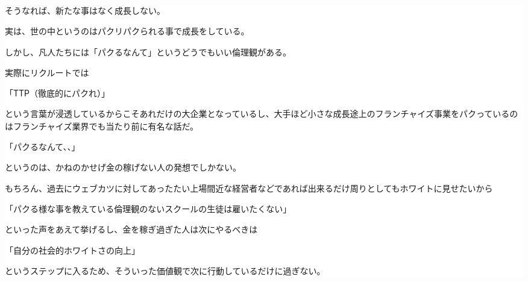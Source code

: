 



そうなれば、新たな事はなく成長しない。








実は、世の中というのはパクリパクられる事で成長をしている。





しかし、凡人たちには「パクるなんて」というどうでもいい倫理観がある。








実際にリクルートでは


「TTP（徹底的にパクれ）」


という言葉が浸透しているからこそあれだけの大企業となっているし、大手ほど小さな成長途上のフランチャイズ事業をパクっているのはフランチャイズ業界でも当たり前に有名な話だ。





「パクるなんて、、」





というのは、かねのかせげ金の稼げない人の発想でしかない。








もちろん、過去にウェブカツに対してあったたい上場間近な経営者などであれば出来るだけ周りとしてもホワイトに見せたいから





「パクる様な事を教えている倫理観のないスクールの生徒は雇いたくない」





といった声をあえて挙げるし、金を稼ぎ過ぎた人は次にやるべきは





「自分の社会的ホワイトさの向上」





というステップに入るため、そういった価値観で次に行動しているだけに過ぎない。

